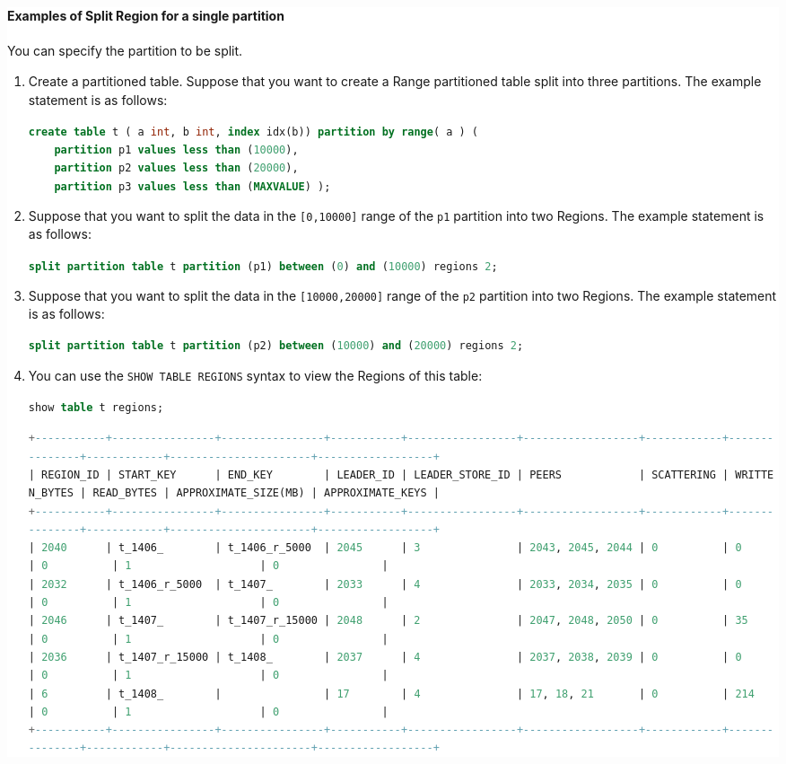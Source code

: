 #### Examples of Split Region for a single partition

You can specify the partition to be split.

1. Create a partitioned table. Suppose that you want to create a Range partitioned table split into three partitions. The example statement is as follows:


    ```sql
    create table t ( a int, b int, index idx(b)) partition by range( a ) (
        partition p1 values less than (10000),
        partition p2 values less than (20000),
        partition p3 values less than (MAXVALUE) );
    ```

2. Suppose that you want to split the data in the `[0,10000]` range of the `p1` partition into two Regions. The example statement is as follows:


    ```sql
    split partition table t partition (p1) between (0) and (10000) regions 2;
    ```

3. Suppose that you want to split the data in the `[10000,20000]` range of the `p2` partition into two Regions. The example statement is as follows:


    ```sql
    split partition table t partition (p2) between (10000) and (20000) regions 2;
    ```

4. You can use the `SHOW TABLE REGIONS` syntax to view the Regions of this table:


    ```sql
    show table t regions;
    ```

    ```sql
    +-----------+----------------+----------------+-----------+-----------------+------------------+------------+---------------+------------+----------------------+------------------+
    | REGION_ID | START_KEY      | END_KEY        | LEADER_ID | LEADER_STORE_ID | PEERS            | SCATTERING | WRITTEN_BYTES | READ_BYTES | APPROXIMATE_SIZE(MB) | APPROXIMATE_KEYS |
    +-----------+----------------+----------------+-----------+-----------------+------------------+------------+---------------+------------+----------------------+------------------+
    | 2040      | t_1406_        | t_1406_r_5000  | 2045      | 3               | 2043, 2045, 2044 | 0          | 0             | 0          | 1                    | 0                |
    | 2032      | t_1406_r_5000  | t_1407_        | 2033      | 4               | 2033, 2034, 2035 | 0          | 0             | 0          | 1                    | 0                |
    | 2046      | t_1407_        | t_1407_r_15000 | 2048      | 2               | 2047, 2048, 2050 | 0          | 35            | 0          | 1                    | 0                |
    | 2036      | t_1407_r_15000 | t_1408_        | 2037      | 4               | 2037, 2038, 2039 | 0          | 0             | 0          | 1                    | 0                |
    | 6         | t_1408_        |                | 17        | 4               | 17, 18, 21       | 0          | 214           | 0          | 1                    | 0                |
    +-----------+----------------+----------------+-----------+-----------------+------------------+------------+---------------+------------+----------------------+------------------+
    ```
